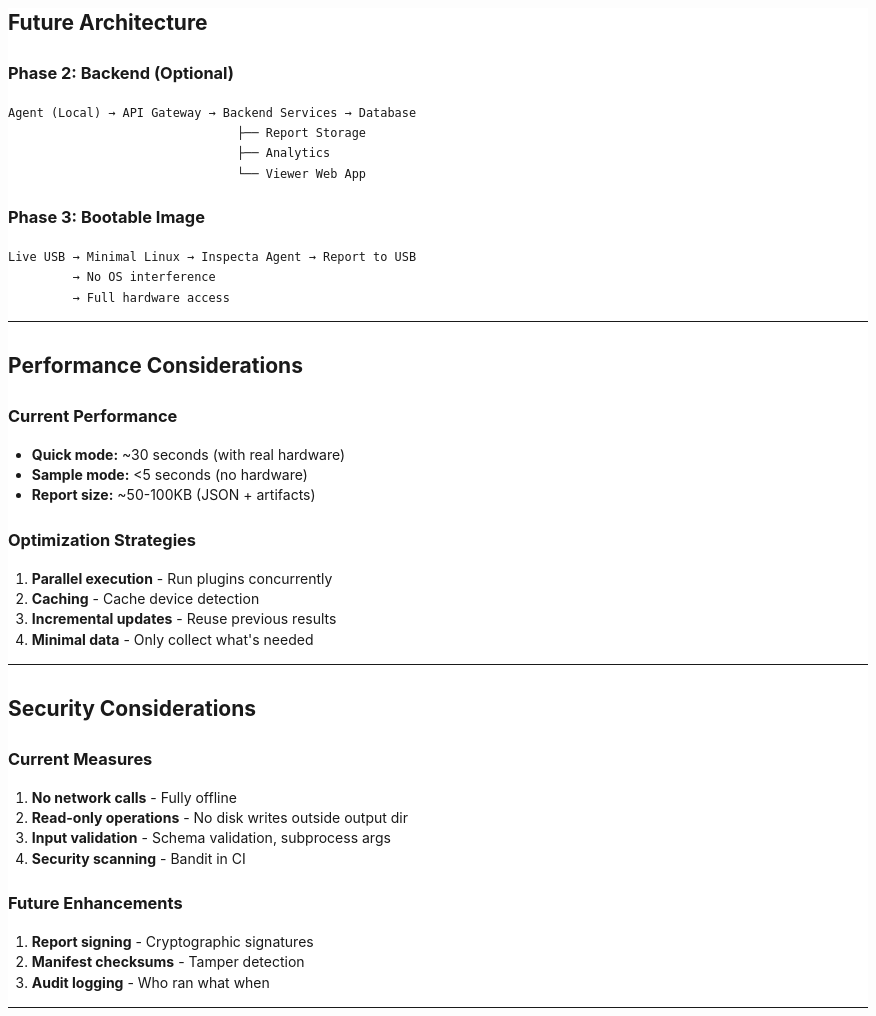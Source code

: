 ## Future Architecture

### Phase 2: Backend (Optional)

```
Agent (Local) → API Gateway → Backend Services → Database
                                ├── Report Storage
                                ├── Analytics
                                └── Viewer Web App
```

### Phase 3: Bootable Image

```
Live USB → Minimal Linux → Inspecta Agent → Report to USB
         → No OS interference
         → Full hardware access
```

---

## Performance Considerations

### Current Performance

- **Quick mode:** ~30 seconds (with real hardware)
- **Sample mode:** <5 seconds (no hardware)
- **Report size:** ~50-100KB (JSON + artifacts)

### Optimization Strategies

1. **Parallel execution** - Run plugins concurrently
2. **Caching** - Cache device detection
3. **Incremental updates** - Reuse previous results
4. **Minimal data** - Only collect what's needed

---

## Security Considerations

### Current Measures

1. **No network calls** - Fully offline
2. **Read-only operations** - No disk writes outside output dir
3. **Input validation** - Schema validation, subprocess args
4. **Security scanning** - Bandit in CI

### Future Enhancements

1. **Report signing** - Cryptographic signatures
2. **Manifest checksums** - Tamper detection
3. **Audit logging** - Who ran what when

---